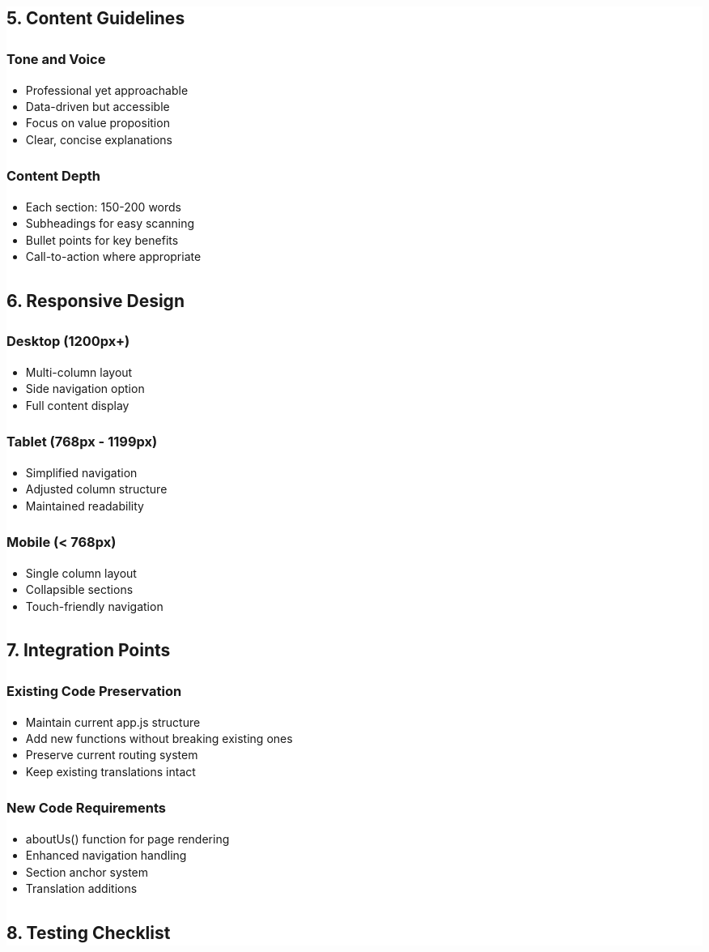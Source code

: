 ## 5. Content Guidelines

### Tone and Voice
- Professional yet approachable
- Data-driven but accessible
- Focus on value proposition
- Clear, concise explanations

### Content Depth
- Each section: 150-200 words
- Subheadings for easy scanning
- Bullet points for key benefits
- Call-to-action where appropriate

## 6. Responsive Design

### Desktop (1200px+)
- Multi-column layout
- Side navigation option
- Full content display

### Tablet (768px - 1199px)
- Simplified navigation
- Adjusted column structure
- Maintained readability

### Mobile (< 768px)
- Single column layout
- Collapsible sections
- Touch-friendly navigation

## 7. Integration Points

### Existing Code Preservation
- Maintain current app.js structure
- Add new functions without breaking existing ones
- Preserve current routing system
- Keep existing translations intact

### New Code Requirements
- aboutUs() function for page rendering
- Enhanced navigation handling
- Section anchor system
- Translation additions

## 8. Testing Checklist
